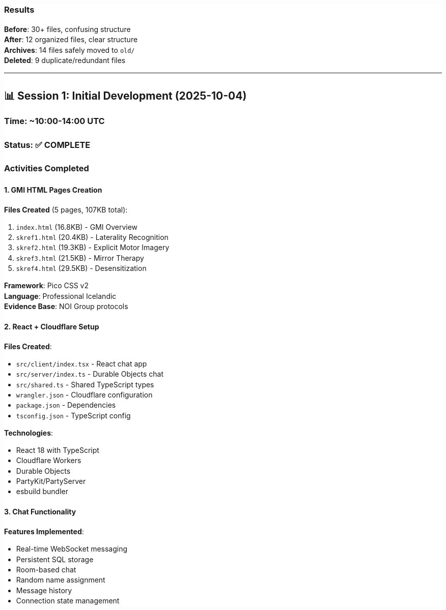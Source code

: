 ### Results

**Before**: 30+ files, confusing structure  
**After**: 12 organized files, clear structure  
**Archives**: 14 files safely moved to `old/`  
**Deleted**: 9 duplicate/redundant files

---

## 📊 Session 1: Initial Development (2025-10-04)

### Time: ~10:00-14:00 UTC
### Status: ✅ COMPLETE

### Activities Completed

#### 1. GMI HTML Pages Creation
**Files Created** (5 pages, 107KB total):
1. `index.html` (16.8KB) - GMI Overview
2. `skref1.html` (20.4KB) - Laterality Recognition
3. `skref2.html` (19.3KB) - Explicit Motor Imagery
4. `skref3.html` (21.5KB) - Mirror Therapy
5. `skref4.html` (29.5KB) - Desensitization

**Framework**: Pico CSS v2  
**Language**: Professional Icelandic  
**Evidence Base**: NOI Group protocols

#### 2. React + Cloudflare Setup
**Files Created**:
- `src/client/index.tsx` - React chat app
- `src/server/index.ts` - Durable Objects chat
- `src/shared.ts` - Shared TypeScript types
- `wrangler.json` - Cloudflare configuration
- `package.json` - Dependencies
- `tsconfig.json` - TypeScript config

**Technologies**:
- React 18 with TypeScript
- Cloudflare Workers
- Durable Objects
- PartyKit/PartyServer
- esbuild bundler

#### 3. Chat Functionality
**Features Implemented**:
- Real-time WebSocket messaging
- Persistent SQL storage
- Room-based chat
- Random name assignment
- Message history
- Connection state management
